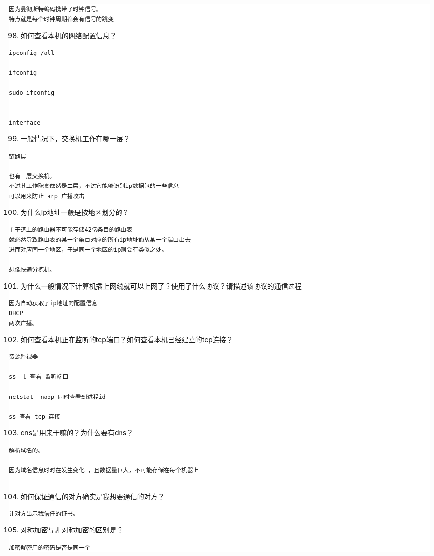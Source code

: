 ```
因为曼彻斯特编码携带了时钟信号。
特点就是每个时钟周期都会有信号的跳变

```
98. 如何查看本机的网络配置信息？
```
ipconfig /all

ifconfig

sudo ifconfig


interface
```
99. 一般情况下，交换机工作在哪一层？
```
链路层

也有三层交换机。
不过其工作职责依然是二层，不过它能够识别ip数据包的一些信息
可以用来防止 arp 广播攻击
```
100. 为什么ip地址一般是按地区划分的？
```
主干道上的路由器不可能存储42亿条目的路由表
就必然导致路由表的某一个条目对应的所有ip地址都从某一个端口出去
进而对应同一个地区，于是同一个地区的ip则会有类似之处。

想像快递分拣机。

```
101. 为什么一般情况下计算机插上网线就可以上网了？使用了什么协议？请描述该协议的通信过程
```
因为自动获取了ip地址的配置信息
DHCP
两次广播。

```
102. 如何查看本机正在监听的tcp端口？如何查看本机已经建立的tcp连接？
```
资源监视器

ss -l 查看 监听端口

netstat -naop 同时查看到进程id

ss 查看 tcp 连接

```
103. dns是用来干嘛的？为什么要有dns？
```
解析域名的。

因为域名信息时时在发生变化 ，且数据量巨大，不可能存储在每个机器上


```
104. 如何保证通信的对方确实是我想要通信的对方？
```
让对方出示我信任的证书。

```
105. 对称加密与非对称加密的区别是？
```
加密解密用的密码是否是同一个
```